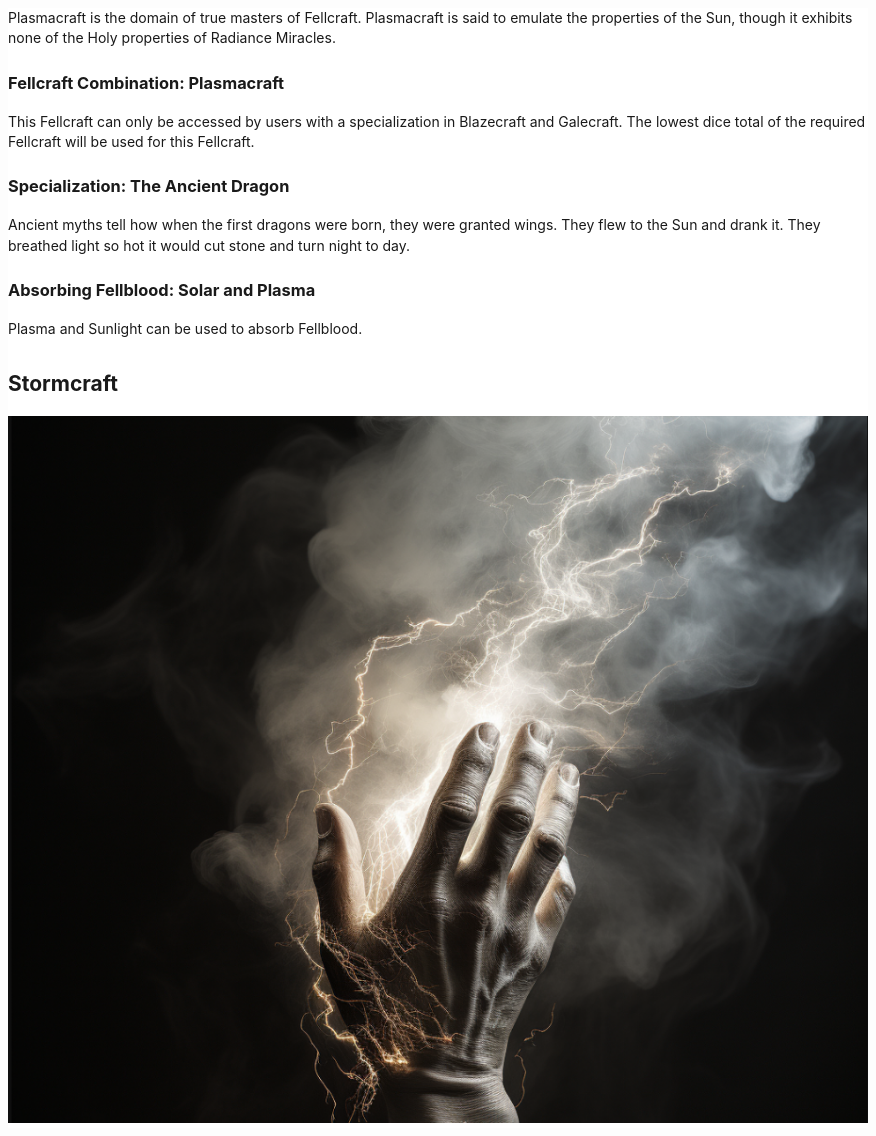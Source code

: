 Plasmacraft is the domain of true masters of Fellcraft. Plasmacraft is said to emulate the properties of the Sun, though it exhibits none of the Holy properties of Radiance Miracles.

### Fellcraft Combination: Plasmacraft

This Fellcraft can only be accessed by users with a specialization in Blazecraft and Galecraft. The lowest dice total of the required Fellcraft will be used for this Fellcraft.

### Specialization: The Ancient Dragon

Ancient myths tell how when the first dragons were born, they were granted wings. They flew to the Sun and drank it. They breathed light so hot it would cut stone and turn night to day.

### Absorbing Fellblood: Solar and Plasma

Plasma and Sunlight can be used to absorb Fellblood.

## Stormcraft

![img](Stormcraft.png)
